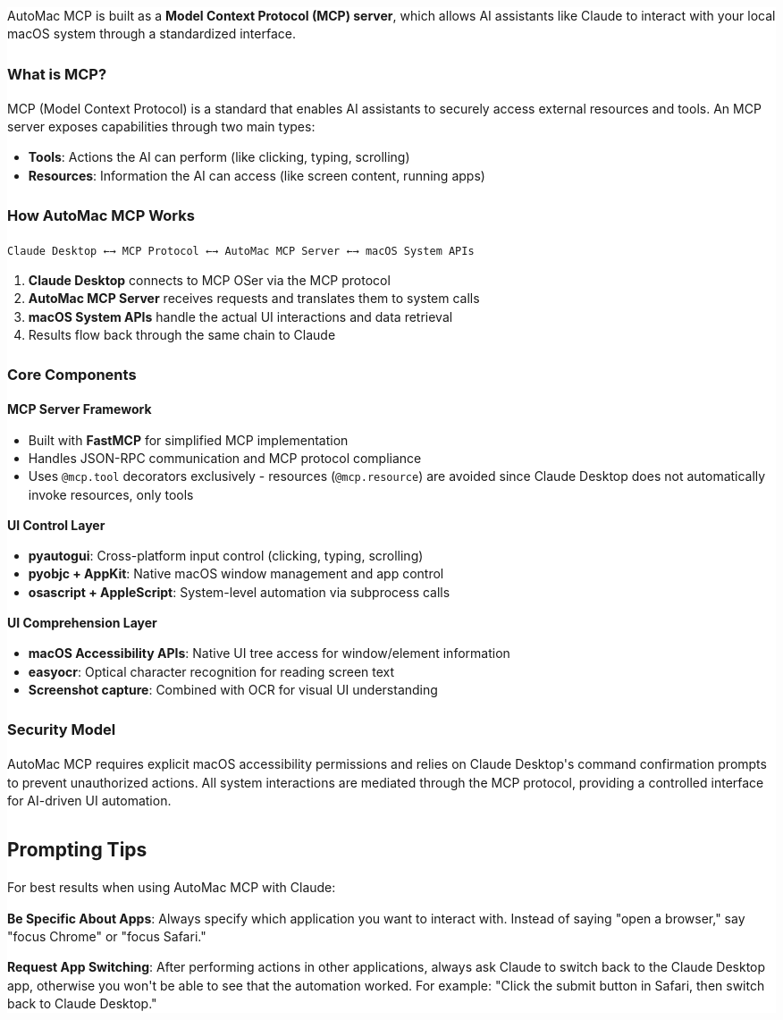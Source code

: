 AutoMac MCP is built as a **Model Context Protocol (MCP) server**, which allows AI assistants like Claude to interact with your local macOS system through a standardized interface.

### What is MCP?

MCP (Model Context Protocol) is a standard that enables AI assistants to securely access external resources and tools. An MCP server exposes capabilities through two main types:

- **Tools**: Actions the AI can perform (like clicking, typing, scrolling)
- **Resources**: Information the AI can access (like screen content, running apps)

### How AutoMac MCP Works

```
Claude Desktop ←→ MCP Protocol ←→ AutoMac MCP Server ←→ macOS System APIs
```

1. **Claude Desktop** connects to MCP OSer via the MCP protocol
2. **AutoMac MCP Server** receives requests and translates them to system calls
3. **macOS System APIs** handle the actual UI interactions and data retrieval
4. Results flow back through the same chain to Claude

### Core Components

**MCP Server Framework**
- Built with **FastMCP** for simplified MCP implementation
- Handles JSON-RPC communication and MCP protocol compliance
- Uses `@mcp.tool` decorators exclusively - resources (`@mcp.resource`) are avoided since Claude Desktop does not automatically invoke resources, only tools

**UI Control Layer**
- **pyautogui**: Cross-platform input control (clicking, typing, scrolling)
- **pyobjc + AppKit**: Native macOS window management and app control
- **osascript + AppleScript**: System-level automation via subprocess calls

**UI Comprehension Layer** 
- **macOS Accessibility APIs**: Native UI tree access for window/element information
- **easyocr**: Optical character recognition for reading screen text
- **Screenshot capture**: Combined with OCR for visual UI understanding

### Security Model

AutoMac MCP requires explicit macOS accessibility permissions and relies on Claude Desktop's command confirmation prompts to prevent unauthorized actions. All system interactions are mediated through the MCP protocol, providing a controlled interface for AI-driven UI automation.

## Prompting Tips

For best results when using AutoMac MCP with Claude:

**Be Specific About Apps**: Always specify which application you want to interact with. Instead of saying "open a browser," say "focus Chrome" or "focus Safari."

**Request App Switching**: After performing actions in other applications, always ask Claude to switch back to the Claude Desktop app, otherwise you won't be able to see that the automation worked. For example: "Click the submit button in Safari, then switch back to Claude Desktop."
